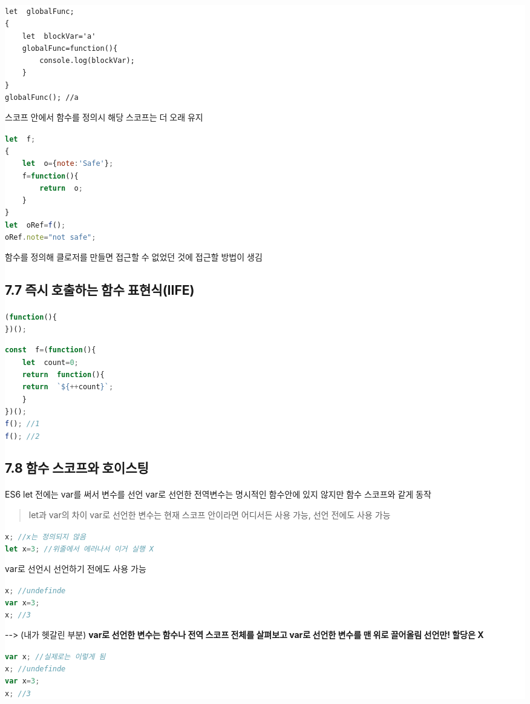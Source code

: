 ```javascipt
let  globalFunc;
{
	let  blockVar='a'
	globalFunc=function(){
		console.log(blockVar);
	}
}
globalFunc(); //a
```
스코프 안에서 함수를 정의시 해당 스코프는 더 오래 유지
```javascript
let  f;
{
	let  o={note:'Safe'};
	f=function(){
		return  o;
	}
}
let  oRef=f();
oRef.note="not safe";
```
함수를 정의해 클로저를 만들면 접근할 수 없었던 것에 접근할 방법이 생김

## 7.7 즉시 호출하는 함수 표현식(IIFE)
```javascript
(function(){
})();
```
```javascript
const  f=(function(){
	let  count=0;
	return  function(){
	return  `${++count}`;
	}
})();
f(); //1
f(); //2
```
## 7.8 함수 스코프와 호이스팅
ES6 let 전에는 var를 써서 변수를 선언
var로 선언한 전역변수는 명시적인 함수안에 있지 않지만 함수 스코프와 같게 동작
>let과 var의 차이
>var로 선언한 변수는 현재 스코프 안이라면 어디서든 사용 가능, 선언 전에도 사용 가능
```javascript
x; //x는 정의되지 않음
let x=3; //위줄에서 에러나서 이거 실행 X
```
var로 선언시 선언하기 전에도 사용 가능
```javascript
x; //undefinde
var x=3;
x; //3
```
--> (내가 헷갈린 부분)
**var로 선언한 변수는 
함수나 전역 스코프 전체를 살펴보고
var로 선언한 변수를 맨 위로 끌어올림
선언만! 할당은 X**
```javascript
var x; //실제로는 이렇게 됨
x; //undefinde
var x=3;
x; //3
```